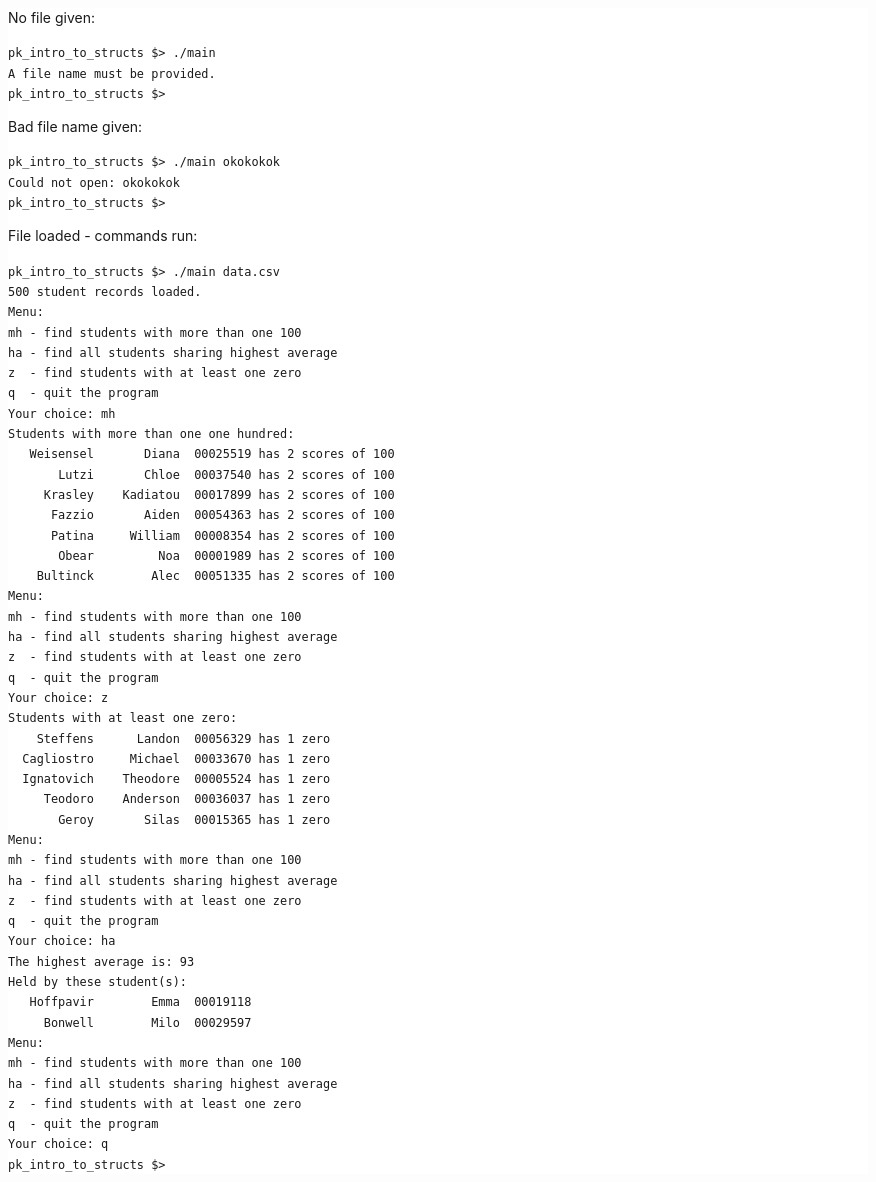 No file given:

```text
pk_intro_to_structs $> ./main
A file name must be provided.
pk_intro_to_structs $>
```

Bad file name given:

```text
pk_intro_to_structs $> ./main okokokok
Could not open: okokokok
pk_intro_to_structs $>
```

File loaded - commands run:

```text
pk_intro_to_structs $> ./main data.csv
500 student records loaded.
Menu:
mh - find students with more than one 100
ha - find all students sharing highest average
z  - find students with at least one zero
q  - quit the program
Your choice: mh
Students with more than one one hundred:
   Weisensel       Diana  00025519 has 2 scores of 100
       Lutzi       Chloe  00037540 has 2 scores of 100
     Krasley    Kadiatou  00017899 has 2 scores of 100
      Fazzio       Aiden  00054363 has 2 scores of 100
      Patina     William  00008354 has 2 scores of 100
       Obear         Noa  00001989 has 2 scores of 100
    Bultinck        Alec  00051335 has 2 scores of 100
Menu:
mh - find students with more than one 100
ha - find all students sharing highest average
z  - find students with at least one zero
q  - quit the program
Your choice: z
Students with at least one zero:
    Steffens      Landon  00056329 has 1 zero
  Cagliostro     Michael  00033670 has 1 zero
  Ignatovich    Theodore  00005524 has 1 zero
     Teodoro    Anderson  00036037 has 1 zero
       Geroy       Silas  00015365 has 1 zero
Menu:
mh - find students with more than one 100
ha - find all students sharing highest average
z  - find students with at least one zero
q  - quit the program
Your choice: ha
The highest average is: 93
Held by these student(s):
   Hoffpavir        Emma  00019118
     Bonwell        Milo  00029597
Menu:
mh - find students with more than one 100
ha - find all students sharing highest average
z  - find students with at least one zero
q  - quit the program
Your choice: q
pk_intro_to_structs $>
```

